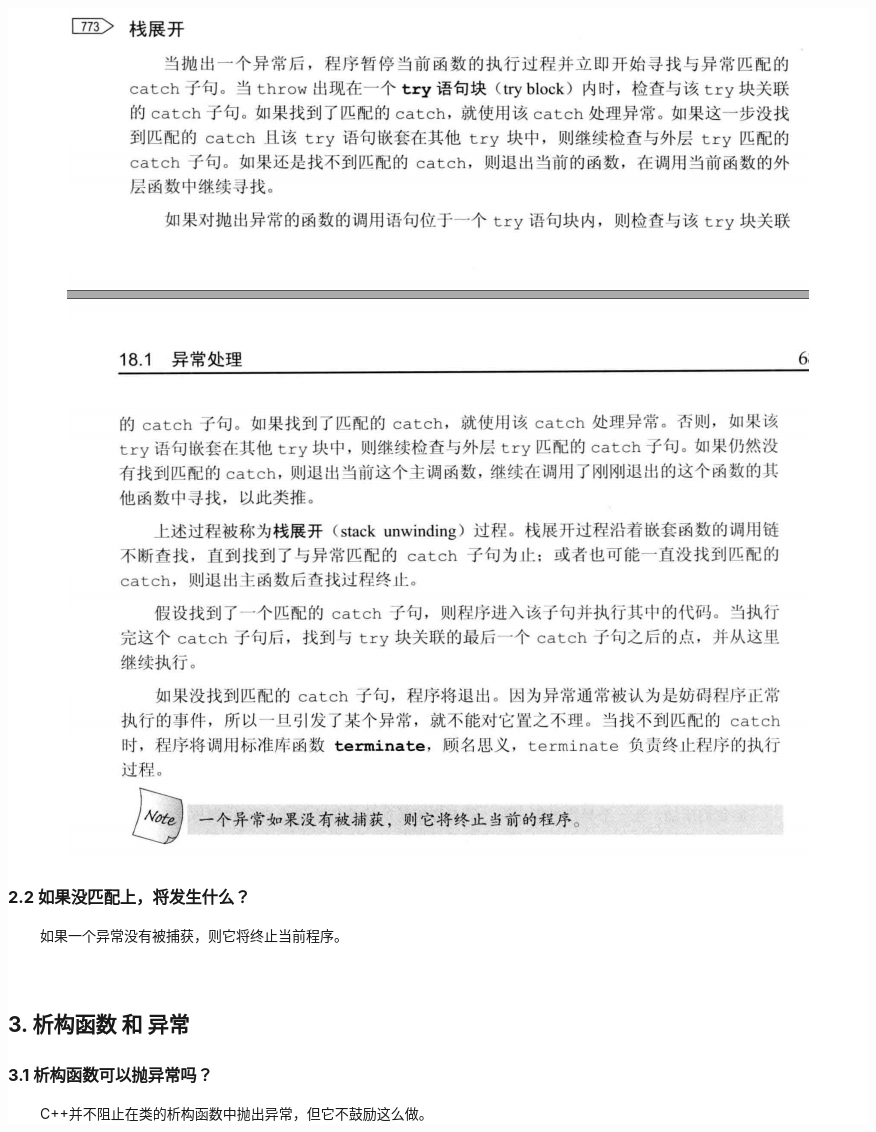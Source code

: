 <div align="center"> <img src="./pic/chapter18/栈展开.png"> </div>

### 2.2 如果没匹配上，将发生什么？
&emsp;&emsp; 如果一个异常没有被捕获，则它将终止当前程序。


&emsp;
## 3. 析构函数 和 异常
### 3.1 析构函数可以抛异常吗？
&emsp;&emsp; C++并不阻止在类的析构函数中抛出异常，但它不鼓励这么做。
